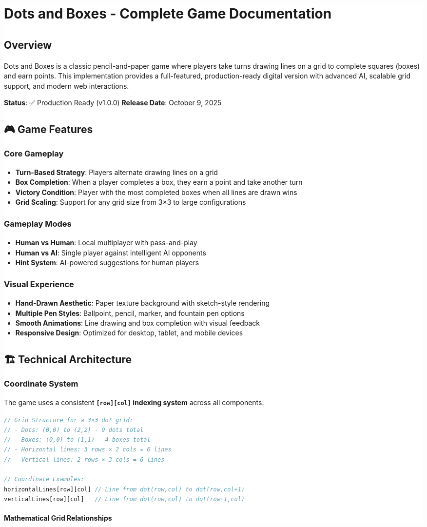 # Dots and Boxes - Complete Game Documentation

## Overview

Dots and Boxes is a classic pencil-and-paper game where players take turns drawing lines on a grid to complete squares (boxes) and earn points. This implementation provides a full-featured, production-ready digital version with advanced AI, scalable grid support, and modern web interactions.

**Status**: ✅ Production Ready (v1.0.0)
**Release Date**: October 9, 2025

## 🎮 Game Features

### Core Gameplay
- **Turn-Based Strategy**: Players alternate drawing lines on a grid
- **Box Completion**: When a player completes a box, they earn a point and take another turn
- **Victory Condition**: Player with the most completed boxes when all lines are drawn wins
- **Grid Scaling**: Support for any grid size from 3×3 to large configurations

### Gameplay Modes
- **Human vs Human**: Local multiplayer with pass-and-play
- **Human vs AI**: Single player against intelligent AI opponents
- **Hint System**: AI-powered suggestions for human players

### Visual Experience
- **Hand-Drawn Aesthetic**: Paper texture background with sketch-style rendering
- **Multiple Pen Styles**: Ballpoint, pencil, marker, and fountain pen options
- **Smooth Animations**: Line drawing and box completion with visual feedback
- **Responsive Design**: Optimized for desktop, tablet, and mobile devices

## 🏗️ Technical Architecture

### Coordinate System

The game uses a consistent **`[row][col]` indexing system** across all components:

```typescript
// Grid Structure for a 3×3 dot grid:
// - Dots: (0,0) to (2,2) - 9 dots total
// - Boxes: (0,0) to (1,1) - 4 boxes total
// - Horizontal lines: 3 rows × 2 cols = 6 lines
// - Vertical lines: 2 rows × 3 cols = 6 lines

// Coordinate Examples:
horizontalLines[row][col] // Line from dot(row,col) to dot(row,col+1)
verticalLines[row][col]   // Line from dot(row,col) to dot(row+1,col)
```

#### Mathematical Grid Relationships
